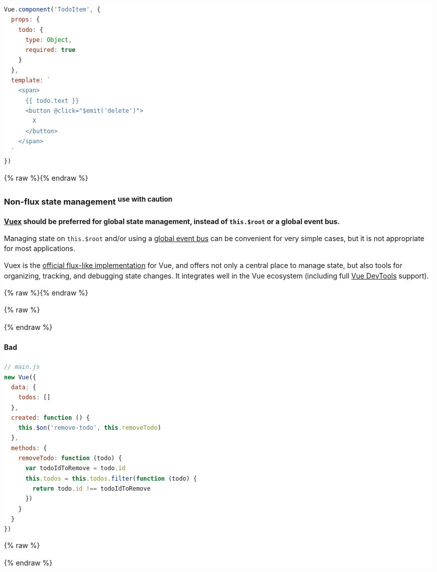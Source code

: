 ``` js
Vue.component('TodoItem', {
  props: {
    todo: {
      type: Object,
      required: true
    }
  },
  template: `
    <span>
      {{ todo.text }}
      <button @click="$emit('delete')">
        X
      </button>
    </span>
  `
})
```
{% raw %}</div>{% endraw %}



### Non-flux state management <sup data-p="d">use with caution</sup>

**[Vuex](https://github.com/vuejs/vuex) should be preferred for global state management, instead of `this.$root` or a global event bus.**

Managing state on `this.$root` and/or using a [global event bus](https://vuejs.org/v2/guide/migration.html#dispatch-and-broadcast-replaced) can be convenient for very simple cases, but it is not appropriate for most applications.

Vuex is the [official flux-like implementation](https://vuejs.org/v2/guide/state-management.html#Official-Flux-Like-Implementation) for Vue, and offers not only a central place to manage state, but also tools for organizing, tracking, and debugging state changes. It integrates well in the Vue ecosystem (including full [Vue DevTools](https://vuejs.org/v2/guide/installation.html#Vue-Devtools) support).

{% raw %}</details>{% endraw %}

{% raw %}<div class="style-example example-bad">{% endraw %}
#### Bad

``` js
// main.js
new Vue({
  data: {
    todos: []
  },
  created: function () {
    this.$on('remove-todo', this.removeTodo)
  },
  methods: {
    removeTodo: function (todo) {
      var todoIdToRemove = todo.id
      this.todos = this.todos.filter(function (todo) {
        return todo.id !== todoIdToRemove
      })
    }
  }
})
```
{% raw %}</div>{% endraw %}
